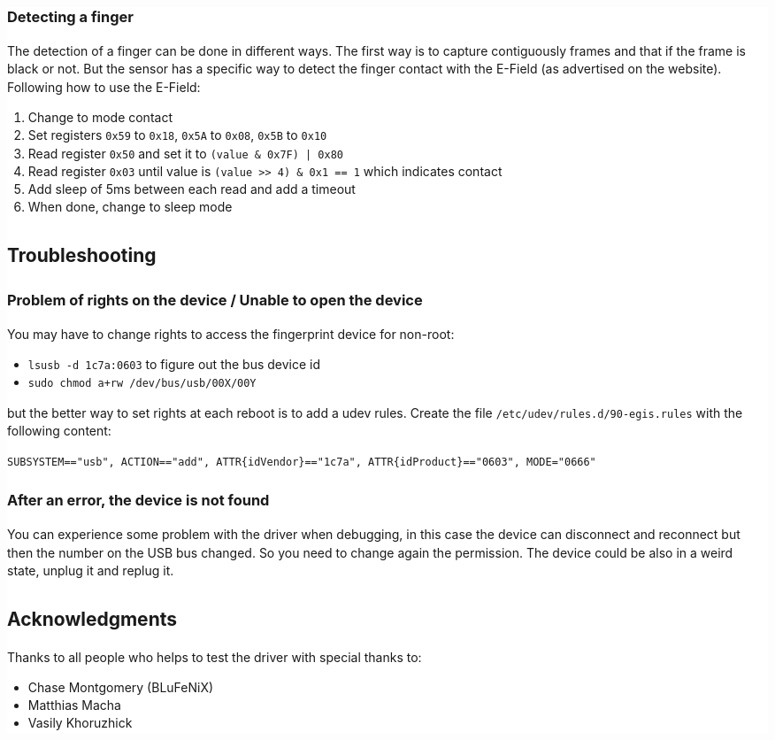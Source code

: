 
### Detecting a finger

The detection of a finger can be done in different ways.
The first way is to capture contiguously frames and that if the frame is black or not.
But the sensor has a specific way to detect the finger contact with the E-Field (as advertised on the website).
Following how to use the E-Field:

 1.  Change to mode contact
 2.  Set registers `0x59` to `0x18`, `0x5A` to `0x08`, `0x5B` to `0x10`
 3.  Read register `0x50` and set it to `(value & 0x7F) | 0x80`
 4.  Read register `0x03` until value is `(value >> 4) & 0x1 == 1` which indicates contact
 5.  Add sleep of 5ms between each read and add a timeout
 6.  When done, change to sleep mode



<a name="troubleshooting">Troubleshooting</a>
-------------------------------------------

### Problem of rights on the device / Unable to open the device

You may have to change rights to access the fingerprint device for non-root:

* `lsusb -d 1c7a:0603` to figure out the bus device id
* `sudo chmod a+rw /dev/bus/usb/00X/00Y`

but the better way to set rights at each reboot is to add a udev rules.
Create the file <code>/etc/udev/rules.d/90-egis.rules</code> with the following content:
<pre><code>SUBSYSTEM=="usb", ACTION=="add", ATTR{idVendor}=="1c7a", ATTR{idProduct}=="0603", MODE="0666"</code></pre>


### After an error, the device is not found

You can experience some problem with the driver when debugging, in this case the device can disconnect and reconnect but then the number on the USB bus changed.
So you need to change again the permission.
The device could be also in a weird state, unplug it and replug it.


<a name="acknowledgments">Acknowledgments</a>
-------------------------------------------

Thanks to all people who helps to test the driver with special thanks to:
 *  Chase Montgomery (BLuFeNiX)
 *  Matthias Macha
 *  Vasily Khoruzhick

